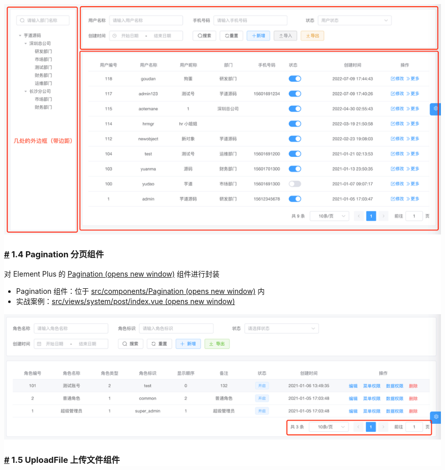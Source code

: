 ![ContentWrap 包裹组件](./static/ContentWrap.png)

### [#](#_1-4-pagination-分页组件) 1.4 Pagination 分页组件

对 Element Plus 的 [Pagination (opens new window)](https://element-plus.org/zh-CN/component/pagination.html) 组件进行封装

*   Pagination 组件：位于 [src/components/Pagination (opens new window)](https://github.com/yudaocode/yudao-ui-admin-vue3/blob/master/src/components/Pagination/index.vue) 内
*   实战案例：[src/views/system/post/index.vue (opens new window)](https://github.com/yudaocode/yudao-ui-admin-vue3/blob/master/src/views/system/post/index.vue#L101-L107)

![Pagination 分页组件](./static/Pagination.png)

### [#](#_1-5-uploadfile-上传文件组件) 1.5 UploadFile 上传文件组件
